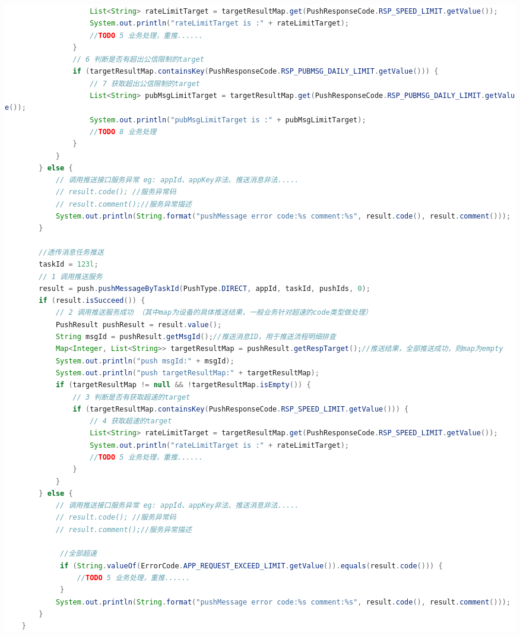 ```java
                    List<String> rateLimitTarget = targetResultMap.get(PushResponseCode.RSP_SPEED_LIMIT.getValue());
                    System.out.println("rateLimitTarget is :" + rateLimitTarget);
                    //TODO 5 业务处理，重推......
                }
                // 6 判断是否有超出公信限制的target
                if (targetResultMap.containsKey(PushResponseCode.RSP_PUBMSG_DAILY_LIMIT.getValue())) {
                    // 7 获取超出公信限制的target
                    List<String> pubMsgLimitTarget = targetResultMap.get(PushResponseCode.RSP_PUBMSG_DAILY_LIMIT.getValue());
                    System.out.println("pubMsgLimitTarget is :" + pubMsgLimitTarget);
                    //TODO 8 业务处理
                }
            }
        } else {
            // 调用推送接口服务异常 eg: appId、appKey非法、推送消息非法.....
            // result.code(); //服务异常码
            // result.comment();//服务异常描述
            System.out.println(String.format("pushMessage error code:%s comment:%s", result.code(), result.comment()));
        }        

        //透传消息任务推送
        taskId = 123l;
        // 1 调用推送服务
        result = push.pushMessageByTaskId(PushType.DIRECT, appId, taskId, pushIds, 0);
        if (result.isSucceed()) {
            // 2 调用推送服务成功 （其中map为设备的具体推送结果，一般业务针对超速的code类型做处理）
            PushResult pushResult = result.value();
            String msgId = pushResult.getMsgId();//推送消息ID，用于推送流程明细排查
            Map<Integer, List<String>> targetResultMap = pushResult.getRespTarget();//推送结果，全部推送成功，则map为empty
            System.out.println("push msgId:" + msgId);
            System.out.println("push targetResultMap:" + targetResultMap);
            if (targetResultMap != null && !targetResultMap.isEmpty()) {
                // 3 判断是否有获取超速的target
                if (targetResultMap.containsKey(PushResponseCode.RSP_SPEED_LIMIT.getValue())) {
                    // 4 获取超速的target
                    List<String> rateLimitTarget = targetResultMap.get(PushResponseCode.RSP_SPEED_LIMIT.getValue());
                    System.out.println("rateLimitTarget is :" + rateLimitTarget);
                    //TODO 5 业务处理，重推......
                }
            }
        } else {
            // 调用推送接口服务异常 eg: appId、appKey非法、推送消息非法.....
            // result.code(); //服务异常码
            // result.comment();//服务异常描述
            
             //全部超速
             if (String.valueOf(ErrorCode.APP_REQUEST_EXCEED_LIMIT.getValue()).equals(result.code())) {
                 //TODO 5 业务处理，重推......
             }
            System.out.println(String.format("pushMessage error code:%s comment:%s", result.code(), result.comment()));
        }     
    }
```
